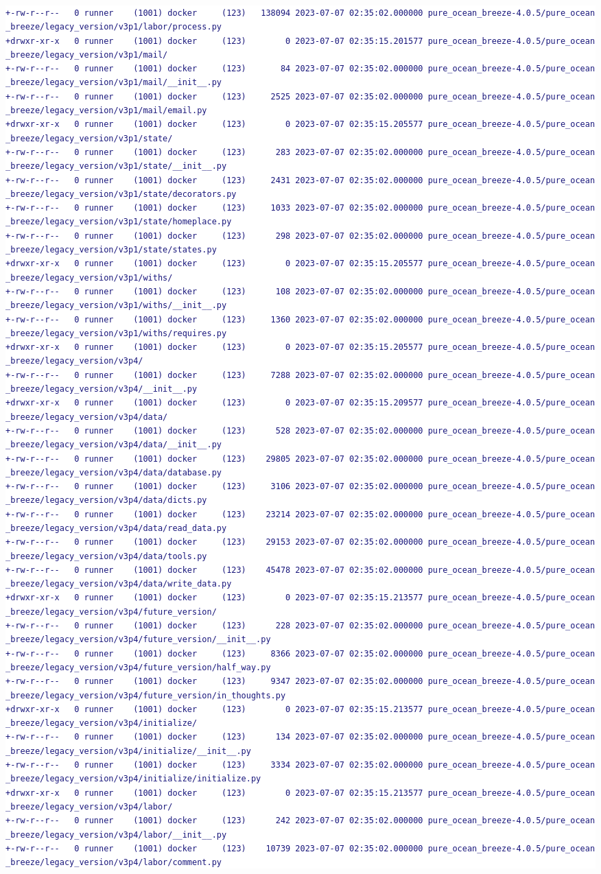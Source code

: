 ```diff
+-rw-r--r--   0 runner    (1001) docker     (123)   138094 2023-07-07 02:35:02.000000 pure_ocean_breeze-4.0.5/pure_ocean_breeze/legacy_version/v3p1/labor/process.py
+drwxr-xr-x   0 runner    (1001) docker     (123)        0 2023-07-07 02:35:15.201577 pure_ocean_breeze-4.0.5/pure_ocean_breeze/legacy_version/v3p1/mail/
+-rw-r--r--   0 runner    (1001) docker     (123)       84 2023-07-07 02:35:02.000000 pure_ocean_breeze-4.0.5/pure_ocean_breeze/legacy_version/v3p1/mail/__init__.py
+-rw-r--r--   0 runner    (1001) docker     (123)     2525 2023-07-07 02:35:02.000000 pure_ocean_breeze-4.0.5/pure_ocean_breeze/legacy_version/v3p1/mail/email.py
+drwxr-xr-x   0 runner    (1001) docker     (123)        0 2023-07-07 02:35:15.205577 pure_ocean_breeze-4.0.5/pure_ocean_breeze/legacy_version/v3p1/state/
+-rw-r--r--   0 runner    (1001) docker     (123)      283 2023-07-07 02:35:02.000000 pure_ocean_breeze-4.0.5/pure_ocean_breeze/legacy_version/v3p1/state/__init__.py
+-rw-r--r--   0 runner    (1001) docker     (123)     2431 2023-07-07 02:35:02.000000 pure_ocean_breeze-4.0.5/pure_ocean_breeze/legacy_version/v3p1/state/decorators.py
+-rw-r--r--   0 runner    (1001) docker     (123)     1033 2023-07-07 02:35:02.000000 pure_ocean_breeze-4.0.5/pure_ocean_breeze/legacy_version/v3p1/state/homeplace.py
+-rw-r--r--   0 runner    (1001) docker     (123)      298 2023-07-07 02:35:02.000000 pure_ocean_breeze-4.0.5/pure_ocean_breeze/legacy_version/v3p1/state/states.py
+drwxr-xr-x   0 runner    (1001) docker     (123)        0 2023-07-07 02:35:15.205577 pure_ocean_breeze-4.0.5/pure_ocean_breeze/legacy_version/v3p1/withs/
+-rw-r--r--   0 runner    (1001) docker     (123)      108 2023-07-07 02:35:02.000000 pure_ocean_breeze-4.0.5/pure_ocean_breeze/legacy_version/v3p1/withs/__init__.py
+-rw-r--r--   0 runner    (1001) docker     (123)     1360 2023-07-07 02:35:02.000000 pure_ocean_breeze-4.0.5/pure_ocean_breeze/legacy_version/v3p1/withs/requires.py
+drwxr-xr-x   0 runner    (1001) docker     (123)        0 2023-07-07 02:35:15.205577 pure_ocean_breeze-4.0.5/pure_ocean_breeze/legacy_version/v3p4/
+-rw-r--r--   0 runner    (1001) docker     (123)     7288 2023-07-07 02:35:02.000000 pure_ocean_breeze-4.0.5/pure_ocean_breeze/legacy_version/v3p4/__init__.py
+drwxr-xr-x   0 runner    (1001) docker     (123)        0 2023-07-07 02:35:15.209577 pure_ocean_breeze-4.0.5/pure_ocean_breeze/legacy_version/v3p4/data/
+-rw-r--r--   0 runner    (1001) docker     (123)      528 2023-07-07 02:35:02.000000 pure_ocean_breeze-4.0.5/pure_ocean_breeze/legacy_version/v3p4/data/__init__.py
+-rw-r--r--   0 runner    (1001) docker     (123)    29805 2023-07-07 02:35:02.000000 pure_ocean_breeze-4.0.5/pure_ocean_breeze/legacy_version/v3p4/data/database.py
+-rw-r--r--   0 runner    (1001) docker     (123)     3106 2023-07-07 02:35:02.000000 pure_ocean_breeze-4.0.5/pure_ocean_breeze/legacy_version/v3p4/data/dicts.py
+-rw-r--r--   0 runner    (1001) docker     (123)    23214 2023-07-07 02:35:02.000000 pure_ocean_breeze-4.0.5/pure_ocean_breeze/legacy_version/v3p4/data/read_data.py
+-rw-r--r--   0 runner    (1001) docker     (123)    29153 2023-07-07 02:35:02.000000 pure_ocean_breeze-4.0.5/pure_ocean_breeze/legacy_version/v3p4/data/tools.py
+-rw-r--r--   0 runner    (1001) docker     (123)    45478 2023-07-07 02:35:02.000000 pure_ocean_breeze-4.0.5/pure_ocean_breeze/legacy_version/v3p4/data/write_data.py
+drwxr-xr-x   0 runner    (1001) docker     (123)        0 2023-07-07 02:35:15.213577 pure_ocean_breeze-4.0.5/pure_ocean_breeze/legacy_version/v3p4/future_version/
+-rw-r--r--   0 runner    (1001) docker     (123)      228 2023-07-07 02:35:02.000000 pure_ocean_breeze-4.0.5/pure_ocean_breeze/legacy_version/v3p4/future_version/__init__.py
+-rw-r--r--   0 runner    (1001) docker     (123)     8366 2023-07-07 02:35:02.000000 pure_ocean_breeze-4.0.5/pure_ocean_breeze/legacy_version/v3p4/future_version/half_way.py
+-rw-r--r--   0 runner    (1001) docker     (123)     9347 2023-07-07 02:35:02.000000 pure_ocean_breeze-4.0.5/pure_ocean_breeze/legacy_version/v3p4/future_version/in_thoughts.py
+drwxr-xr-x   0 runner    (1001) docker     (123)        0 2023-07-07 02:35:15.213577 pure_ocean_breeze-4.0.5/pure_ocean_breeze/legacy_version/v3p4/initialize/
+-rw-r--r--   0 runner    (1001) docker     (123)      134 2023-07-07 02:35:02.000000 pure_ocean_breeze-4.0.5/pure_ocean_breeze/legacy_version/v3p4/initialize/__init__.py
+-rw-r--r--   0 runner    (1001) docker     (123)     3334 2023-07-07 02:35:02.000000 pure_ocean_breeze-4.0.5/pure_ocean_breeze/legacy_version/v3p4/initialize/initialize.py
+drwxr-xr-x   0 runner    (1001) docker     (123)        0 2023-07-07 02:35:15.213577 pure_ocean_breeze-4.0.5/pure_ocean_breeze/legacy_version/v3p4/labor/
+-rw-r--r--   0 runner    (1001) docker     (123)      242 2023-07-07 02:35:02.000000 pure_ocean_breeze-4.0.5/pure_ocean_breeze/legacy_version/v3p4/labor/__init__.py
+-rw-r--r--   0 runner    (1001) docker     (123)    10739 2023-07-07 02:35:02.000000 pure_ocean_breeze-4.0.5/pure_ocean_breeze/legacy_version/v3p4/labor/comment.py
```